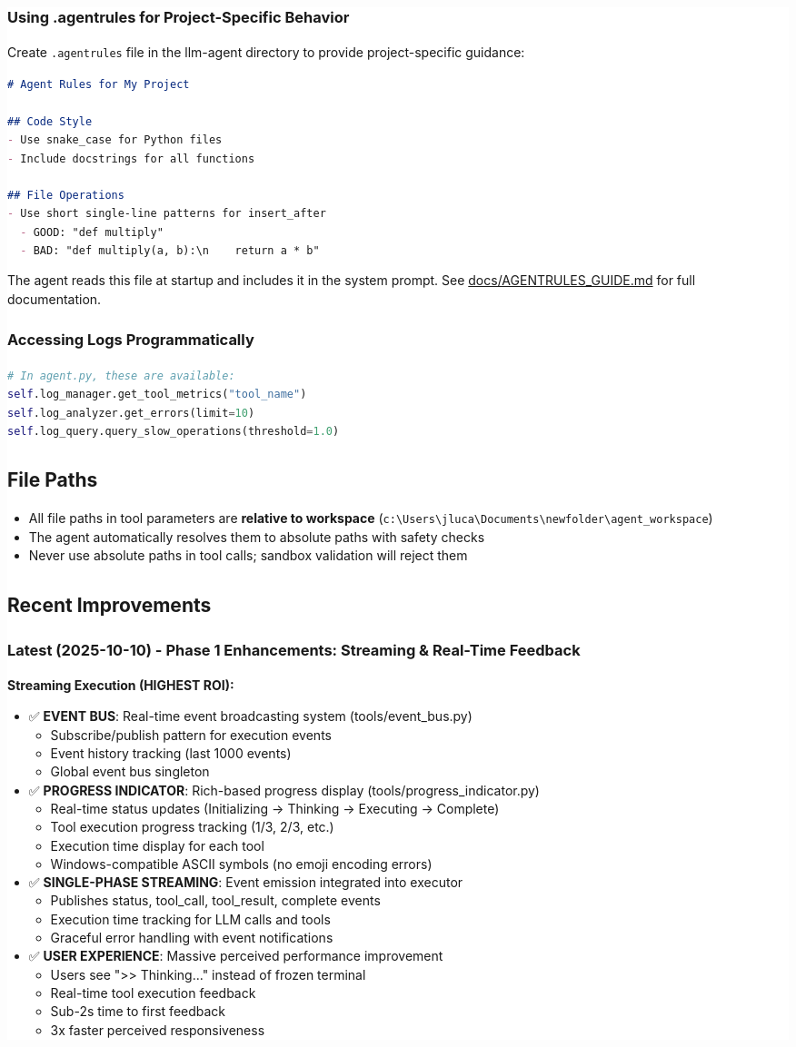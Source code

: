 ### Using .agentrules for Project-Specific Behavior
Create `.agentrules` file in the llm-agent directory to provide project-specific guidance:
```markdown
# Agent Rules for My Project

## Code Style
- Use snake_case for Python files
- Include docstrings for all functions

## File Operations
- Use short single-line patterns for insert_after
  - GOOD: "def multiply"
  - BAD: "def multiply(a, b):\n    return a * b"
```

The agent reads this file at startup and includes it in the system prompt. See [docs/AGENTRULES_GUIDE.md](docs/AGENTRULES_GUIDE.md) for full documentation.

### Accessing Logs Programmatically
```python
# In agent.py, these are available:
self.log_manager.get_tool_metrics("tool_name")
self.log_analyzer.get_errors(limit=10)
self.log_query.query_slow_operations(threshold=1.0)
```

## File Paths
- All file paths in tool parameters are **relative to workspace** (`c:\Users\jluca\Documents\newfolder\agent_workspace`)
- The agent automatically resolves them to absolute paths with safety checks
- Never use absolute paths in tool calls; sandbox validation will reject them

## Recent Improvements

### Latest (2025-10-10) - Phase 1 Enhancements: Streaming & Real-Time Feedback

**Streaming Execution (HIGHEST ROI):**
- ✅ **EVENT BUS**: Real-time event broadcasting system (tools/event_bus.py)
  - Subscribe/publish pattern for execution events
  - Event history tracking (last 1000 events)
  - Global event bus singleton
- ✅ **PROGRESS INDICATOR**: Rich-based progress display (tools/progress_indicator.py)
  - Real-time status updates (Initializing → Thinking → Executing → Complete)
  - Tool execution progress tracking (1/3, 2/3, etc.)
  - Execution time display for each tool
  - Windows-compatible ASCII symbols (no emoji encoding errors)
- ✅ **SINGLE-PHASE STREAMING**: Event emission integrated into executor
  - Publishes status, tool_call, tool_result, complete events
  - Execution time tracking for LLM calls and tools
  - Graceful error handling with event notifications
- ✅ **USER EXPERIENCE**: Massive perceived performance improvement
  - Users see ">> Thinking..." instead of frozen terminal
  - Real-time tool execution feedback
  - Sub-2s time to first feedback
  - 3x faster perceived responsiveness
